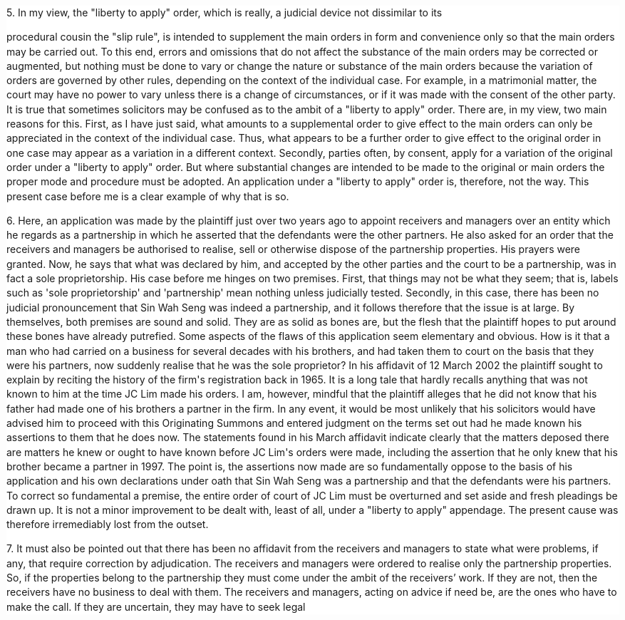 5\. In my view, the "liberty to apply" order, which is really, a judicial device not dissimilar to its 


procedural cousin the "slip rule", is intended to supplement the main orders in form and convenience only so that the main orders may be carried out. To this end, errors and omissions that do not affect the substance of the main orders may be corrected or augmented, but nothing must be done to vary or change the nature or substance of the main orders because the variation of orders are governed by other rules, depending on the context of the individual case. For example, in a matrimonial matter, the court may have no power to vary unless there is a change of circumstances, or if it was made with the consent of the other party. It is true that sometimes solicitors may be confused as to the ambit of a "liberty to apply" order. There are, in my view, two main reasons for this. First, as I have just said, what amounts to a supplemental order to give effect to the main orders can only be appreciated in the context of the individual case. Thus, what appears to be a further order to give effect to the original order in one case may appear as a variation in a different context. Secondly, parties often, by consent, apply for a variation of the original order under a "liberty to apply" order. But where substantial changes are intended to be made to the original or main orders the proper mode and procedure must be adopted. An application under a "liberty to apply" order is, therefore, not the way. This present case before me is a clear example of why that is so. 

6\. Here, an application was made by the plaintiff just over two years ago to appoint receivers and managers over an entity which he regards as a partnership in which he asserted that the defendants were the other partners. He also asked for an order that the receivers and managers be authorised to realise, sell or otherwise dispose of the partnership properties. His prayers were granted. Now, he says that what was declared by him, and accepted by the other parties and the court to be a partnership, was in fact a sole proprietorship. His case before me hinges on two premises. First, that things may not be what they seem; that is, labels such as 'sole proprietorship' and 'partnership' mean nothing unless judicially tested. Secondly, in this case, there has been no judicial pronouncement that Sin Wah Seng was indeed a partnership, and it follows therefore that the issue is at large. By themselves, both premises are sound and solid. They are as solid as bones are, but the flesh that the plaintiff hopes to put around these bones have already putrefied. Some aspects of the flaws of this application seem elementary and obvious. How is it that a man who had carried on a business for several decades with his brothers, and had taken them to court on the basis that they were his partners, now suddenly realise that he was the sole proprietor? In his affidavit of 12 March 2002 the plaintiff sought to explain by reciting the history of the firm's registration back in 1965. It is a long tale that hardly recalls anything that was not known to him at the time JC Lim made his orders. I am, however, mindful that the plaintiff alleges that he did not know that his father had made one of his brothers a partner in the firm. In any event, it would be most unlikely that his solicitors would have advised him to proceed with this Originating Summons and entered judgment on the terms set out had he made known his assertions to them that he does now. The statements found in his March affidavit indicate clearly that the matters deposed there are matters he knew or ought to have known before JC Lim's orders were made, including the assertion that he only knew that his brother became a partner in 1997. The point is, the assertions now made are so fundamentally oppose to the basis of his application and his own declarations under oath that Sin Wah Seng was a partnership and that the defendants were his partners. To correct so fundamental a premise, the entire order of court of JC Lim must be overturned and set aside and fresh pleadings be drawn up. It is not a minor improvement to be dealt with, least of all, under a "liberty to apply" appendage. The present cause was therefore irremediably lost from the outset. 

7\. It must also be pointed out that there has been no affidavit from the receivers and managers to state what were problems, if any, that require correction by adjudication. The receivers and managers were ordered to realise only the partnership properties. So, if the properties belong to the partnership they must come under the ambit of the receivers’ work. If they are not, then the receivers have no business to deal with them. The receivers and managers, acting on advice if need be, are the ones who have to make the call. If they are uncertain, they may have to seek legal 
